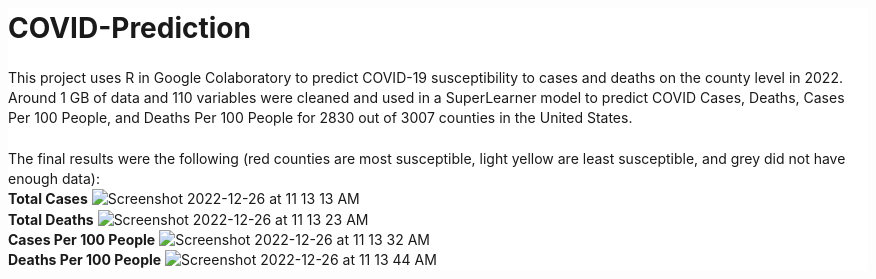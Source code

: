 # COVID-Prediction
This project uses R in Google Colaboratory to predict COVID-19 susceptibility to cases and deaths on the county level in 2022.
<br>
Around 1 GB of data and 110 variables were cleaned and used in a SuperLearner model to predict
COVID Cases, Deaths, Cases Per 100 People, and Deaths Per 100 People for 2830 out of 3007 counties in the United States. 
<br>
<br>
The final results were the following (red counties are most susceptible, light yellow are least susceptible, and grey did not have enough data):
<br>
<b>Total Cases</b>
<img width="1016" alt="Screenshot 2022-12-26 at 11 13 13 AM" src="https://user-images.githubusercontent.com/75765836/209567021-ae782276-349e-40b4-8c5a-71f3982144eb.png">
<br>
<b>Total Deaths</b>
<img width="1019" alt="Screenshot 2022-12-26 at 11 13 23 AM" src="https://user-images.githubusercontent.com/75765836/209567046-8230e5b8-e106-4ec4-bfc0-9641e5d1883f.png">
<br>
<b>Cases Per 100 People</b>
<img width="1018" alt="Screenshot 2022-12-26 at 11 13 32 AM" src="https://user-images.githubusercontent.com/75765836/209567072-5d0562a3-4530-4326-96ed-f01cc6be076c.png">
<br>
<b>Deaths Per 100 People</b>
<img width="1020" alt="Screenshot 2022-12-26 at 11 13 44 AM" src="https://user-images.githubusercontent.com/75765836/209567089-c71167e9-fdf4-4cce-8009-b72bf1a70e9e.png">
